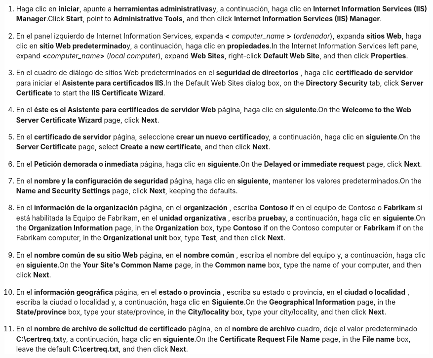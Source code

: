 1. <span data-ttu-id="f7db4-108">Haga clic en **iniciar**, apunte a **herramientas administrativas**y, a continuación, haga clic en **Internet Information Services (IIS) Manager**.</span><span class="sxs-lookup"><span data-stu-id="f7db4-108">Click **Start**, point to **Administrative Tools**, and then click **Internet Information Services (IIS) Manager**.</span></span>  
  
2. <span data-ttu-id="f7db4-109">En el panel izquierdo de Internet Information Services, expanda **\<** <em>computer_name</em> **\>** (*ordenador*), expanda **sitios Web**, haga clic en **sitio Web predeterminado**y, a continuación, haga clic en **propiedades**.</span><span class="sxs-lookup"><span data-stu-id="f7db4-109">In the Internet Information Services left pane, expand **\<**<em>computer_name</em>**\>** (*local computer*), expand **Web Sites**, right-click **Default Web Site**, and then click **Properties**.</span></span>  
  
3. <span data-ttu-id="f7db4-110">En el cuadro de diálogo de sitios Web predeterminados en el **seguridad de directorios** , haga clic **certificado de servidor** para iniciar el **Asistente para certificados IIS**.</span><span class="sxs-lookup"><span data-stu-id="f7db4-110">In the Default Web Sites dialog box, on the **Directory Security** tab, click **Server Certificate** to start the **IIS Certificate Wizard**.</span></span>  
  
4. <span data-ttu-id="f7db4-111">En el **éste es el Asistente para certificados de servidor Web** página, haga clic en **siguiente**.</span><span class="sxs-lookup"><span data-stu-id="f7db4-111">On the **Welcome to the Web Server Certificate Wizard** page, click **Next**.</span></span>  
  
5. <span data-ttu-id="f7db4-112">En el **certificado de servidor** página, seleccione **crear un nuevo certificado**y, a continuación, haga clic en **siguiente**.</span><span class="sxs-lookup"><span data-stu-id="f7db4-112">On the **Server Certificate** page, select **Create a new certificate**, and then click **Next**.</span></span>  
  
6. <span data-ttu-id="f7db4-113">En el **Petición demorada o inmediata** página, haga clic en **siguiente**.</span><span class="sxs-lookup"><span data-stu-id="f7db4-113">On the **Delayed or immediate request** page, click **Next**.</span></span>  
  
7. <span data-ttu-id="f7db4-114">En el **nombre y la configuración de seguridad** página, haga clic en **siguiente**, mantener los valores predeterminados.</span><span class="sxs-lookup"><span data-stu-id="f7db4-114">On the **Name and Security Settings** page, click **Next**, keeping the defaults.</span></span>  
  
8. <span data-ttu-id="f7db4-115">En el **información de la organización** página, en el **organización** , escriba **Contoso** if en el equipo de Contoso o **Fabrikam** si está habilitada la Equipo de Fabrikam, en el **unidad organizativa** , escriba **prueba**y, a continuación, haga clic en **siguiente**.</span><span class="sxs-lookup"><span data-stu-id="f7db4-115">On the **Organization Information** page, in the **Organization** box, type **Contoso** if on the Contoso computer or **Fabrikam** if on the Fabrikam computer, in the **Organizational unit** box, type **Test**, and then click **Next**.</span></span>  
  
9. <span data-ttu-id="f7db4-116">En el **nombre común de su sitio Web** página, en el **nombre común** , escriba el nombre del equipo y, a continuación, haga clic en **siguiente**.</span><span class="sxs-lookup"><span data-stu-id="f7db4-116">On the **Your Site's Common Name** page, in the **Common name** box, type the name of your computer, and then click **Next**.</span></span>  
  
10. <span data-ttu-id="f7db4-117">En el **información geográfica** página, en el **estado o provincia** , escriba su estado o provincia, en el **ciudad o localidad** , escriba la ciudad o localidad y, a continuación, haga clic en **Siguiente**.</span><span class="sxs-lookup"><span data-stu-id="f7db4-117">On the **Geographical Information** page, in the **State/province** box, type your state/province, in the **City/locality** box, type your city/locality, and then click **Next**.</span></span>  
  
11. <span data-ttu-id="f7db4-118">En el **nombre de archivo de solicitud de certificado** página, en el **nombre de archivo** cuadro, deje el valor predeterminado **C:\certreq.txt**y, a continuación, haga clic en **siguiente**.</span><span class="sxs-lookup"><span data-stu-id="f7db4-118">On the **Certificate Request File Name** page, in the **File name** box, leave the default **C:\certreq.txt**, and then click **Next**.</span></span>  
  